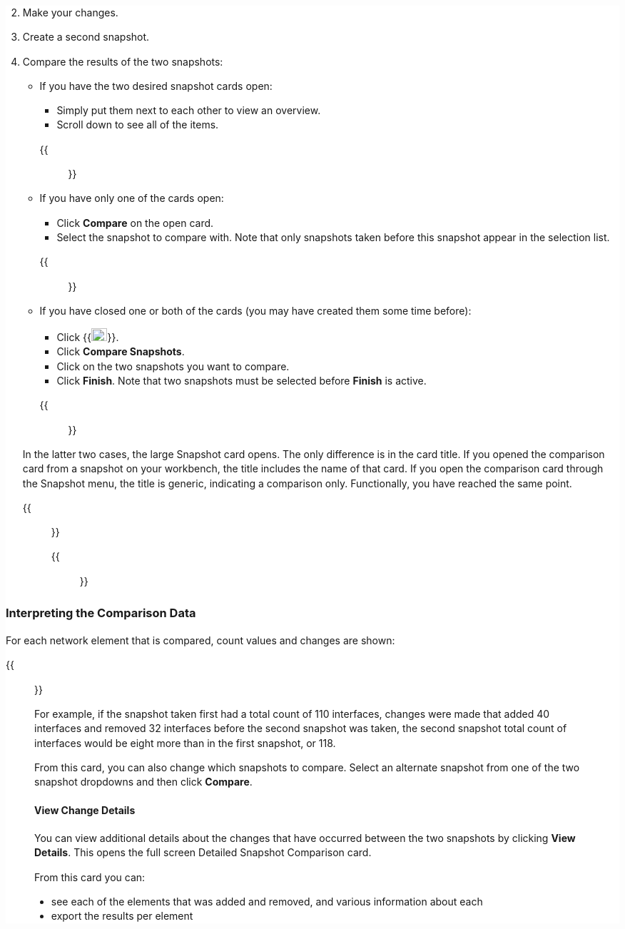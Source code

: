 2. Make your changes.

3. Create a second snapshot.

4. Compare the results of the two snapshots:

    - If you have the two desired snapshot cards open:
        - Simply put them next to each other to view an overview.
        - Scroll down to see all of the items.

        {{<figure src="/images/netq/snapshot-compare-snap-results-231.png" width="425">}}

    - If you have only one of the cards open:
        - Click **Compare** on the open card.
        - Select the snapshot to compare with. Note that only snapshots taken before this snapshot appear in the selection list.

        {{<figure src="/images/netq/snapshot-compare-select-fr-open-card-231.png" width="250">}}

    - If you have closed one or both of the cards (you may have created them some time before):
        - Click {{<img src="/images/netq/camera.svg" width="22.5" height="18">}}.
        - Click **Compare Snapshots**.
        - Click on the two snapshots you want to compare.
        - Click **Finish**. Note that two snapshots must be selected before **Finish** is active.

        {{<figure src="/images/netq/snapshot-compare-selection-modal-231.png" width="500">}}

    In the latter two cases, the large Snapshot card opens. The only difference is in the card title. If you opened the comparison card from a snapshot on your workbench, the title includes the name of that card. If you open the comparison card through the Snapshot menu, the title is generic, indicating a comparison only. Functionally, you have reached the same point.

    {{<figure src="/images/netq/snapshot-large-compare-titles-230.png" width="200">}}

    {{<figure src="/images/netq/snapshot-large-compare-from-modal-231.png" width="500">}}

### Interpreting the Comparison Data

For each network element that is compared, count values and changes are shown:

{{<figure src="/images/netq/snapshot-large-compare-data-interpretation-230.png" width="300">}}

For example, if the snapshot taken first had a total count of 110 interfaces, changes were made that added 40 interfaces and removed 32 interfaces before the second snapshot was taken, the second snapshot total count of interfaces would be eight more than in the first snapshot, or 118.

From this card, you can also change which snapshots to compare. Select an alternate snapshot from one of the two snapshot dropdowns and then click **Compare**.

#### View Change Details

You can view additional details about the changes that have occurred between the two snapshots by clicking **View Details**. This opens the full screen Detailed Snapshot Comparison card.

From this card you can:

- see each of the elements that was added and removed, and various information about each
- export the results per element
